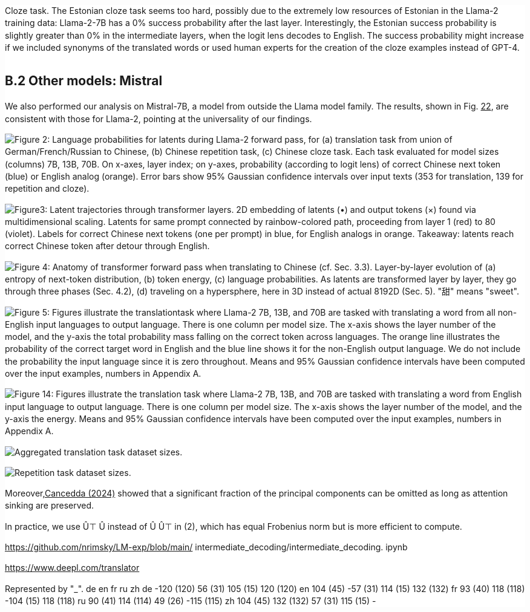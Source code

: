 Cloze task. The Estonian cloze task seems too hard, possibly due to the extremely low resources of Estonian in the Llama-2 training data: Llama-2-7B has a 0% success probability after the last layer. Interestingly, the Estonian success probability is slightly greater than 0% in the intermediate layers, when the logit lens decodes to English. The success probability might increase if we included synonyms of the translated words or used human experts for the creation of the cloze examples instead of GPT-4.

## B.2 Other models: Mistral

We also performed our analysis on Mistral-7B, a model from outside the Llama model family. The results, shown in Fig. [22](#fig_0), are consistent with those for Llama-2, pointing at the universality of our findings.  

![Figure 2: Language probabilities for latents during Llama-2 forward pass, for (a) translation task from union of German/French/Russian to Chinese, (b) Chinese repetition task, (c) Chinese cloze task. Each task evaluated for model sizes (columns) 7B, 13B, 70B. On x-axes, layer index; on y-axes, probability (according to logit lens) of correct Chinese next token (blue) or English analog (orange). Error bars show 95% Gaussian confidence intervals over input texts (353 for translation, 139 for repetition and cloze).]()

![Figure3: Latent trajectories through transformer layers. 2D embedding of latents (•) and output tokens (×) found via multidimensional scaling. Latents for same prompt connected by rainbow-colored path, proceeding from layer 1 (red) to 80 (violet). Labels for correct Chinese next tokens (one per prompt) in blue, for English analogs in orange. Takeaway: latents reach correct Chinese token after detour through English.]()

![Figure 4: Anatomy of transformer forward pass when translating to Chinese (cf. Sec. 3.3). Layer-by-layer evolution of (a) entropy of next-token distribution, (b) token energy, (c) language probabilities. As latents are transformed layer by layer, they go through three phases (Sec. 4.2), (d) traveling on a hypersphere, here in 3D instead of actual 8192D (Sec. 5). "甜" means "sweet".]()

![Figure 5: Figures illustrate the translationtask where Llama-2 7B, 13B, and 70B are tasked with translating a word from all non-English input languages to output language. There is one column per model size. The x-axis shows the layer number of the model, and the y-axis the total probability mass falling on the correct token across languages. The orange line illustrates the probability of the correct target word in English and the blue line shows it for the non-English output language. We do not include the probability the input language since it is zero throughout. Means and 95% Gaussian confidence intervals have been computed over the input examples, numbers in Appendix A.]()

![Figure 14: Figures illustrate the translation task where Llama-2 7B, 13B, and 70B are tasked with translating a word from English input language to output language. There is one column per model size. The x-axis shows the layer number of the model, and the y-axis the energy. Means and 95% Gaussian confidence intervals have been computed over the input examples, numbers in Appendix A.]()

![Aggregated translation task dataset sizes.]()

![Repetition task dataset sizes.]()

Moreover,[Cancedda (2024)](#b6) showed that a significant fraction of the principal components can be omitted as long as attention sinking are preserved.

In practice, we use Û⊤ Û instead of Û Û⊤ in (2), which has equal Frobenius norm but is more efficient to compute.

https://github.com/nrimsky/LM-exp/blob/main/ intermediate_decoding/intermediate_decoding. ipynb

https://www.deepl.com/translator

Represented by "_". de en fr ru zh de -120 (120) 56 (31) 105 (15) 120 (120) en 104 (45) -57 (31) 114 (15) 132 (132) fr 93 (40) 118 (118) -104 (15) 118 (118) ru 90 (41) 114 (114) 49 (26) -115 (115) zh 104 (45) 132 (132) 57 (31) 115 (15) -

